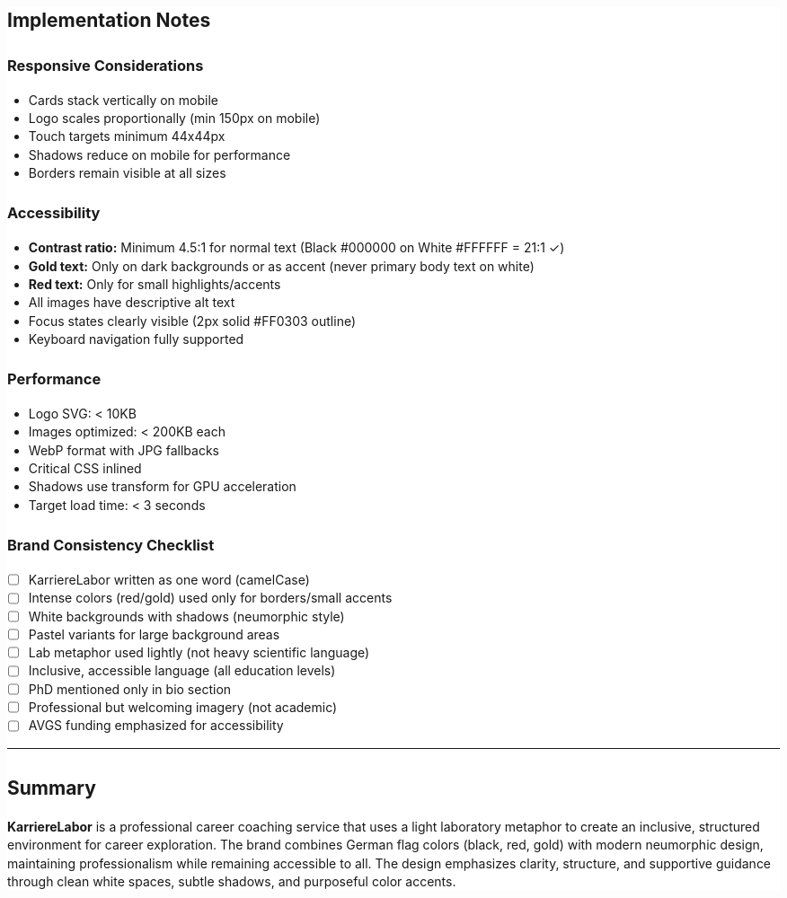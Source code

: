 ## Implementation Notes

### Responsive Considerations
- Cards stack vertically on mobile
- Logo scales proportionally (min 150px on mobile)
- Touch targets minimum 44x44px
- Shadows reduce on mobile for performance
- Borders remain visible at all sizes

### Accessibility
- **Contrast ratio:** Minimum 4.5:1 for normal text (Black #000000 on White #FFFFFF = 21:1 ✓)
- **Gold text:** Only on dark backgrounds or as accent (never primary body text on white)
- **Red text:** Only for small highlights/accents
- All images have descriptive alt text
- Focus states clearly visible (2px solid #FF0303 outline)
- Keyboard navigation fully supported

### Performance
- Logo SVG: < 10KB
- Images optimized: < 200KB each
- WebP format with JPG fallbacks
- Critical CSS inlined
- Shadows use transform for GPU acceleration
- Target load time: < 3 seconds

### Brand Consistency Checklist
- [ ] KarriereLabor written as one word (camelCase)
- [ ] Intense colors (red/gold) used only for borders/small accents
- [ ] White backgrounds with shadows (neumorphic style)
- [ ] Pastel variants for large background areas
- [ ] Lab metaphor used lightly (not heavy scientific language)
- [ ] Inclusive, accessible language (all education levels)
- [ ] PhD mentioned only in bio section
- [ ] Professional but welcoming imagery (not academic)
- [ ] AVGS funding emphasized for accessibility

---

## Summary

**KarriereLabor** is a professional career coaching service that uses a light laboratory metaphor to create an inclusive, structured environment for career exploration. The brand combines German flag colors (black, red, gold) with modern neumorphic design, maintaining professionalism while remaining accessible to all. The design emphasizes clarity, structure, and supportive guidance through clean white spaces, subtle shadows, and purposeful color accents.
